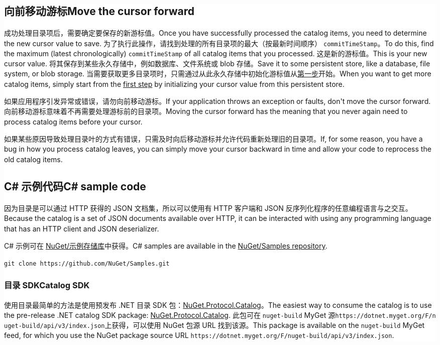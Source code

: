 ## <a name="move-the-cursor-forward"></a><span data-ttu-id="b1fc2-159">向前移动游标</span><span class="sxs-lookup"><span data-stu-id="b1fc2-159">Move the cursor forward</span></span>

<span data-ttu-id="b1fc2-160">成功处理目录项后，需要确定要保存的新游标值。</span><span class="sxs-lookup"><span data-stu-id="b1fc2-160">Once you have successfully processed the catalog items, you need to determine the new cursor value to save.</span></span> <span data-ttu-id="b1fc2-161">为了执行此操作，请找到处理的所有目录项的最大（按最新时间顺序） `commitTimeStamp`。</span><span class="sxs-lookup"><span data-stu-id="b1fc2-161">To do this, find the maximum (latest chronologically) `commitTimeStamp` of all catalog items that you processed.</span></span> <span data-ttu-id="b1fc2-162">这是新的游标值。</span><span class="sxs-lookup"><span data-stu-id="b1fc2-162">This is your new cursor value.</span></span> <span data-ttu-id="b1fc2-163">将其保存到某些永久存储中，例如数据库、文件系统或 blob 存储。</span><span class="sxs-lookup"><span data-stu-id="b1fc2-163">Save it to some persistent store, like a database, file system, or blob storage.</span></span> <span data-ttu-id="b1fc2-164">当需要获取更多目录项时，只需通过从此永久存储中初始化游标值从[第一步](#initialize-a-cursor)开始。</span><span class="sxs-lookup"><span data-stu-id="b1fc2-164">When you want to get more catalog items, simply start from the [first step](#initialize-a-cursor) by initializing your cursor value from this persistent store.</span></span>

<span data-ttu-id="b1fc2-165">如果应用程序引发异常或错误，请勿向前移动游标。</span><span class="sxs-lookup"><span data-stu-id="b1fc2-165">If your application throws an exception or faults, don't move the cursor forward.</span></span> <span data-ttu-id="b1fc2-166">向前移动游标意味着不再需要处理游标前的目录项。</span><span class="sxs-lookup"><span data-stu-id="b1fc2-166">Moving the cursor forward has the meaning that you never again need to process catalog items before your cursor.</span></span>

<span data-ttu-id="b1fc2-167">如果某些原因导致处理目录叶的方式有错误，只需及时向后移动游标并允许代码重新处理旧的目录项。</span><span class="sxs-lookup"><span data-stu-id="b1fc2-167">If, for some reason, you have a bug in how you process catalog leaves, you can simply move your cursor backward in time and allow your code to reprocess the old catalog items.</span></span>

## <a name="c-sample-code"></a><span data-ttu-id="b1fc2-168">C# 示例代码</span><span class="sxs-lookup"><span data-stu-id="b1fc2-168">C# sample code</span></span>

<span data-ttu-id="b1fc2-169">因为目录是可以通过 HTTP 获得的 JSON 文档集，所以可以使用有 HTTP 客户端和 JSON 反序列化程序的任意编程语言与之交互。</span><span class="sxs-lookup"><span data-stu-id="b1fc2-169">Because the catalog is a set of JSON documents available over HTTP, it can be interacted with using any programming language that has an HTTP client and JSON deserializer.</span></span>

<span data-ttu-id="b1fc2-170">C# 示例可在 [NuGet/示例存储库](https://github.com/NuGet/Samples/tree/master/CatalogReaderExample)中获得。</span><span class="sxs-lookup"><span data-stu-id="b1fc2-170">C# samples are available in the [NuGet/Samples repository](https://github.com/NuGet/Samples/tree/master/CatalogReaderExample).</span></span>

```cli
git clone https://github.com/NuGet/Samples.git
```

### <a name="catalog-sdk"></a><span data-ttu-id="b1fc2-171">目录 SDK</span><span class="sxs-lookup"><span data-stu-id="b1fc2-171">Catalog SDK</span></span>

<span data-ttu-id="b1fc2-172">使用目录最简单的方法是使用预发布 .NET 目录 SDK 包：[NuGet.Protocol.Catalog](https://dotnet.myget.org/feed/nuget-build/package/nuget/NuGet.Protocol.Catalog)。</span><span class="sxs-lookup"><span data-stu-id="b1fc2-172">The easiest way to consume the catalog is to use the pre-release .NET catalog SDK package: [NuGet.Protocol.Catalog](https://dotnet.myget.org/feed/nuget-build/package/nuget/NuGet.Protocol.Catalog).</span></span> <span data-ttu-id="b1fc2-173">此包可在 `nuget-build` MyGet 源`https://dotnet.myget.org/F/nuget-build/api/v3/index.json`上获得，可以使用 NuGet 包源 URL 找到该源。</span><span class="sxs-lookup"><span data-stu-id="b1fc2-173">This package is available on the `nuget-build` MyGet feed, for which you use the NuGet package source URL `https://dotnet.myget.org/F/nuget-build/api/v3/index.json`.</span></span>
